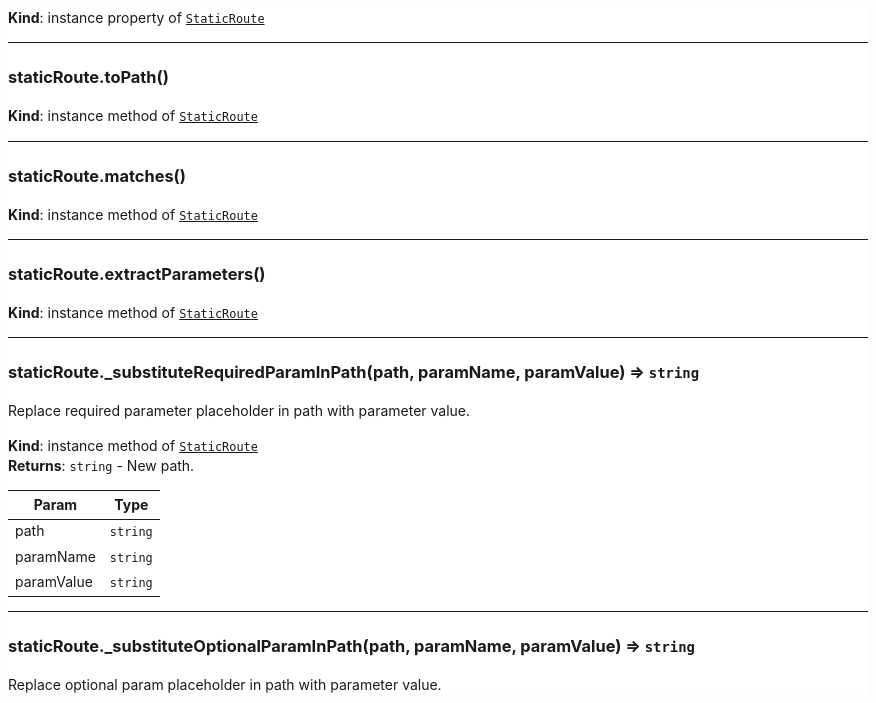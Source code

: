 **Kind**: instance property of [<code>StaticRoute</code>](#StaticRoute)  

* * *

### staticRoute.toPath()&nbsp;<a name="StaticRoute+toPath" href="https://github.com/seznam/ima/blob/v17.9.0/packages/core/src/router/StaticRoute.js#L153" target="_blank"><span class="icon"><i class="fas fa-external-link-alt fa-xs"></i></span></a>
**Kind**: instance method of [<code>StaticRoute</code>](#StaticRoute)  

* * *

### staticRoute.matches()&nbsp;<a name="StaticRoute+matches" href="https://github.com/seznam/ima/blob/v17.9.0/packages/core/src/router/StaticRoute.js#L184" target="_blank"><span class="icon"><i class="fas fa-external-link-alt fa-xs"></i></span></a>
**Kind**: instance method of [<code>StaticRoute</code>](#StaticRoute)  

* * *

### staticRoute.extractParameters()&nbsp;<a name="StaticRoute+extractParameters" href="https://github.com/seznam/ima/blob/v17.9.0/packages/core/src/router/StaticRoute.js#L193" target="_blank"><span class="icon"><i class="fas fa-external-link-alt fa-xs"></i></span></a>
**Kind**: instance method of [<code>StaticRoute</code>](#StaticRoute)  

* * *

### staticRoute.\_substituteRequiredParamInPath(path, paramName, paramValue) ⇒ <code>string</code>&nbsp;<a name="StaticRoute+_substituteRequiredParamInPath" href="https://github.com/seznam/ima/blob/v17.9.0/packages/core/src/router/StaticRoute.js#L209" target="_blank"><span class="icon"><i class="fas fa-external-link-alt fa-xs"></i></span></a>
Replace required parameter placeholder in path with parameter value.

**Kind**: instance method of [<code>StaticRoute</code>](#StaticRoute)  
**Returns**: <code>string</code> - New path.  

| Param | Type |
| --- | --- |
| path | <code>string</code> | 
| paramName | <code>string</code> | 
| paramValue | <code>string</code> | 


* * *

### staticRoute.\_substituteOptionalParamInPath(path, paramName, paramValue) ⇒ <code>string</code>&nbsp;<a name="StaticRoute+_substituteOptionalParamInPath" href="https://github.com/seznam/ima/blob/v17.9.0/packages/core/src/router/StaticRoute.js#L224" target="_blank"><span class="icon"><i class="fas fa-external-link-alt fa-xs"></i></span></a>
Replace optional param placeholder in path with parameter value.
